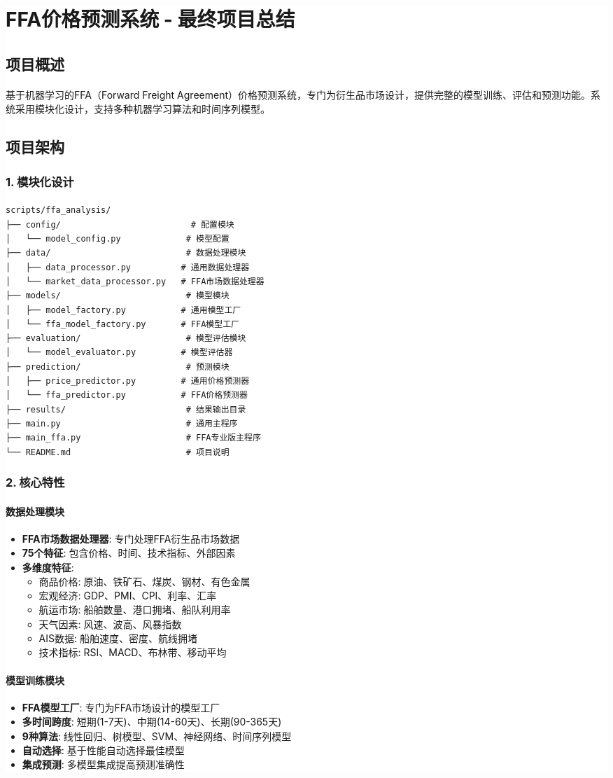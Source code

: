 # FFA价格预测系统 - 最终项目总结

## 项目概述

基于机器学习的FFA（Forward Freight Agreement）价格预测系统，专门为衍生品市场设计，提供完整的模型训练、评估和预测功能。系统采用模块化设计，支持多种机器学习算法和时间序列模型。

## 项目架构

### 1. 模块化设计
```
scripts/ffa_analysis/
├── config/                          # 配置模块
│   └── model_config.py             # 模型配置
├── data/                           # 数据处理模块
│   ├── data_processor.py          # 通用数据处理器
│   └── market_data_processor.py   # FFA市场数据处理器
├── models/                         # 模型模块
│   ├── model_factory.py           # 通用模型工厂
│   └── ffa_model_factory.py       # FFA模型工厂
├── evaluation/                     # 模型评估模块
│   └── model_evaluator.py         # 模型评估器
├── prediction/                     # 预测模块
│   ├── price_predictor.py         # 通用价格预测器
│   └── ffa_predictor.py           # FFA价格预测器
├── results/                        # 结果输出目录
├── main.py                         # 通用主程序
├── main_ffa.py                     # FFA专业版主程序
└── README.md                       # 项目说明
```

### 2. 核心特性

#### 数据处理模块
- **FFA市场数据处理器**: 专门处理FFA衍生品市场数据
- **75个特征**: 包含价格、时间、技术指标、外部因素
- **多维度特征**:
  - 商品价格: 原油、铁矿石、煤炭、钢材、有色金属
  - 宏观经济: GDP、PMI、CPI、利率、汇率
  - 航运市场: 船舶数量、港口拥堵、船队利用率
  - 天气因素: 风速、波高、风暴指数
  - AIS数据: 船舶速度、密度、航线拥堵
  - 技术指标: RSI、MACD、布林带、移动平均

#### 模型训练模块
- **FFA模型工厂**: 专门为FFA市场设计的模型工厂
- **多时间跨度**: 短期(1-7天)、中期(14-60天)、长期(90-365天)
- **9种算法**: 线性回归、树模型、SVM、神经网络、时间序列模型
- **自动选择**: 基于性能自动选择最佳模型
- **集成预测**: 多模型集成提高预测准确性
